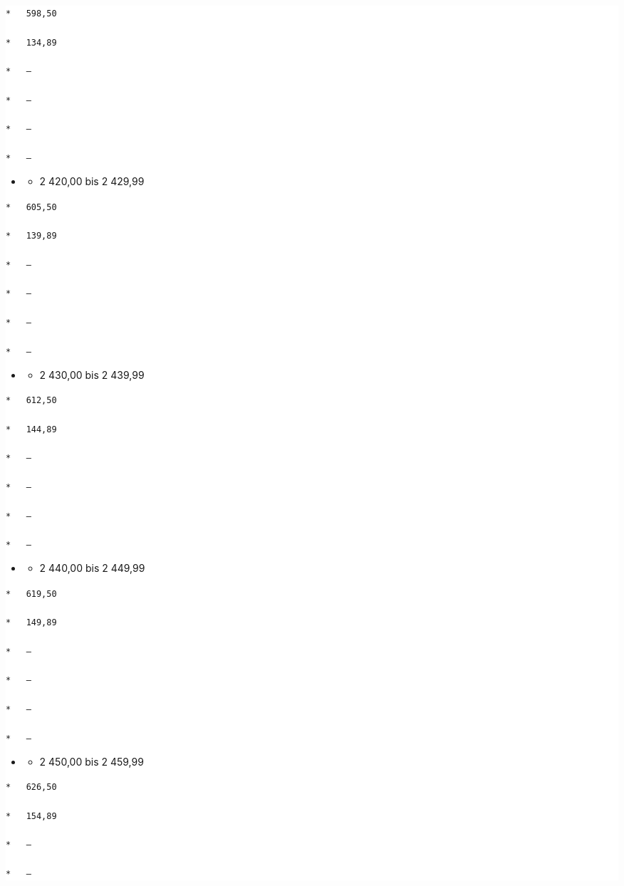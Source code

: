     *   598,50

    *   134,89

    *   –

    *   –

    *   –

    *   –


*    *   2 420,00 bis 2 429,99

    *   605,50

    *   139,89

    *   –

    *   –

    *   –

    *   –


*    *   2 430,00 bis 2 439,99

    *   612,50

    *   144,89

    *   –

    *   –

    *   –

    *   –


*    *   2 440,00 bis 2 449,99

    *   619,50

    *   149,89

    *   –

    *   –

    *   –

    *   –


*    *   2 450,00 bis 2 459,99

    *   626,50

    *   154,89

    *   –

    *   –
